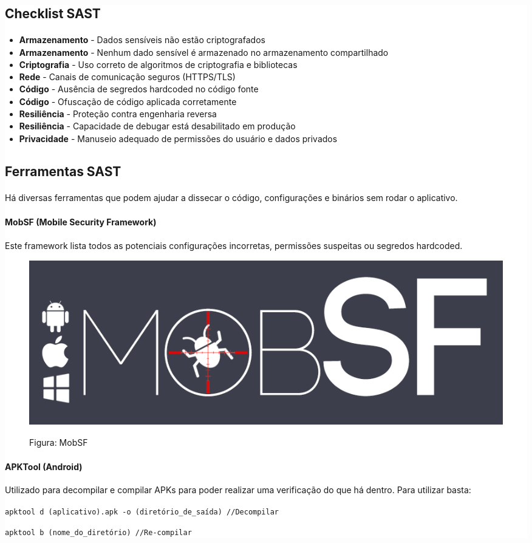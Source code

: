 

## Checklist SAST

* **Armazenamento** - Dados sensíveis não estão criptografados
* **Armazenamento** - Nenhum dado sensível é armazenado no armazenamento compartilhado
* **Criptografia** - Uso correto de algoritmos de criptografia e bibliotecas
* **Rede** - Canais de comunicação seguros (HTTPS/TLS)
* **Código** - Ausência de segredos hardcoded no código fonte
* **Código** - Ofuscação de código aplicada corretamente
* **Resiliência** - Proteção contra engenharia reversa
* **Resiliência** - Capacidade de debugar está desabilitado em produção
* **Privacidade** - Manuseio adequado de permissões do usuário e dados privados



## Ferramentas SAST

Há diversas ferramentas que podem ajudar a dissecar o código, configurações e binários sem rodar o aplicativo.

#### MobSF (Mobile Security Framework)

Este framework lista todos as potenciais configurações incorretas, permissões suspeitas ou segredos hardcoded.



<figure><img src="../../.gitbook/assets/image (14).png" alt=""><figcaption><p>Figura: MobSF</p></figcaption></figure>

#### APKTool (Android)

Utilizado para decompilar e compilar APKs para poder realizar uma verificação do que há dentro. Para utilizar basta:

```
apktool d (aplicativo).apk -o (diretório_de_saída) //Decompilar
```

```
apktool b (nome_do_diretório) //Re-compilar
```
